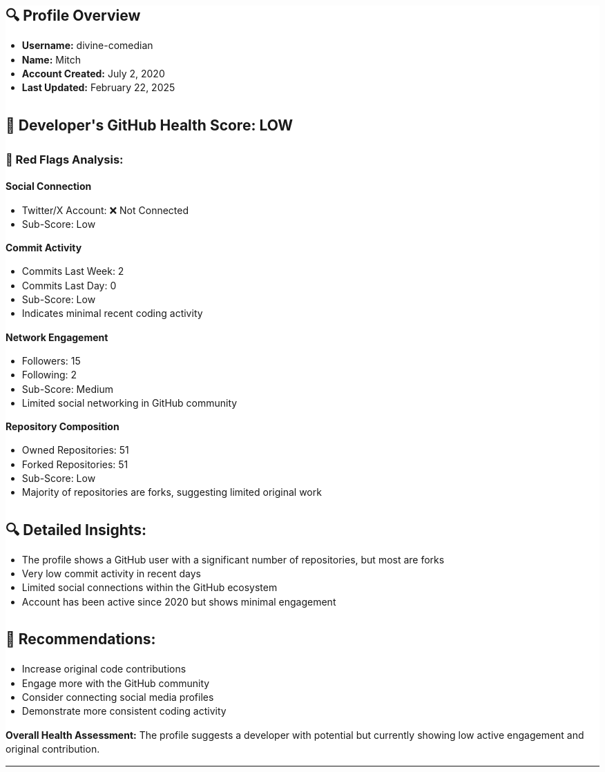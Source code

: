 ## 🔍 Profile Overview

- **Username:** divine-comedian
- **Name:** Mitch
- **Account Created:** July 2, 2020
- **Last Updated:** February 22, 2025

## 🚦 Developer's GitHub Health Score: LOW

### 🔴 Red Flags Analysis:

**Social Connection**

- Twitter/X Account: ❌ Not Connected
- Sub-Score: Low

**Commit Activity**

- Commits Last Week: 2
- Commits Last Day: 0
- Sub-Score: Low
- Indicates minimal recent coding activity

**Network Engagement**

- Followers: 15
- Following: 2
- Sub-Score: Medium
- Limited social networking in GitHub community

**Repository Composition**

- Owned Repositories: 51
- Forked Repositories: 51
- Sub-Score: Low
- Majority of repositories are forks, suggesting limited original work

## 🔍 Detailed Insights:

- The profile shows a GitHub user with a significant number of repositories, but most are forks
- Very low commit activity in recent days
- Limited social connections within the GitHub ecosystem
- Account has been active since 2020 but shows minimal engagement

## 🚨 Recommendations:

- Increase original code contributions
- Engage more with the GitHub community
- Consider connecting social media profiles
- Demonstrate more consistent coding activity

**Overall Health Assessment:** The profile suggests a developer with potential but currently showing low active engagement and original contribution.

---
